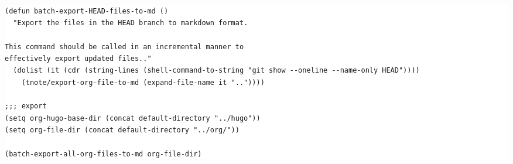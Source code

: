 ```emacs-lisp
(defun batch-export-HEAD-files-to-md ()
  "Export the files in the HEAD branch to markdown format.

This command should be called in an incremental manner to
effectively export updated files.."
  (dolist (it (cdr (string-lines (shell-command-to-string "git show --oneline --name-only HEAD"))))
    (tnote/export-org-file-to-md (expand-file-name it ".."))))

;;; export
(setq org-hugo-base-dir (concat default-directory "../hugo"))
(setq org-file-dir (concat default-directory "../org/"))

(batch-export-all-org-files-to-md org-file-dir)

```

